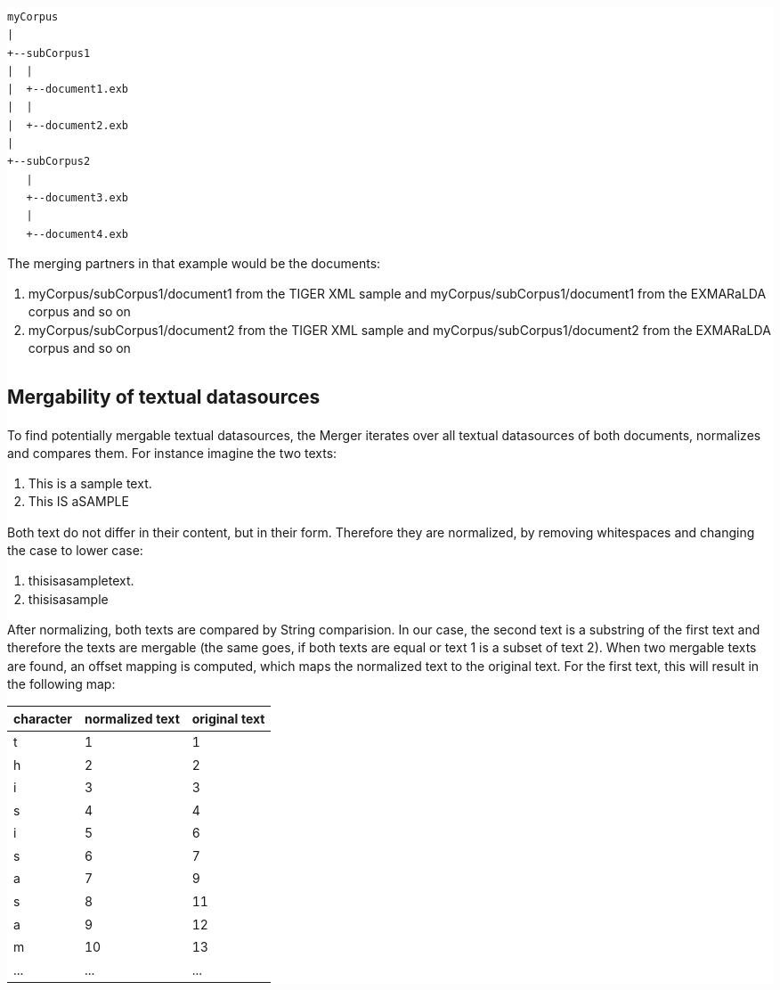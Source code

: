    ```
   myCorpus
   |
   +--subCorpus1
   |  |
   |  +--document1.exb
   |  |
   |  +--document2.exb
   |
   +--subCorpus2
      |
      +--document3.exb
      |
      +--document4.exb
   ```
The merging partners in that example would be the documents:
1. myCorpus/subCorpus1/document1 from the TIGER XML sample and myCorpus/subCorpus1/document1 from the EXMARaLDA corpus and so on
1. myCorpus/subCorpus1/document2 from the TIGER XML sample and myCorpus/subCorpus1/document2 from the EXMARaLDA corpus and so on

## Mergability of textual datasources
To find potentially mergable textual datasources, the Merger iterates over all textual datasources of both documents, normalizes and compares them. For instance imagine the two texts:

1. This is a sample text.
1. This       IS  aSAMPLE

Both text do not differ in their content, but in their form. Therefore they are normalized, by removing whitespaces and changing the case to lower case:

1. thisisasampletext.
1. thisisasample

After normalizing, both texts are compared by String comparision. In our case, the second text is a substring of the first text and therefore the texts are mergable (the same goes, if both texts are equal or text 1 is a subset of text 2). When two mergable texts are found, an offset mapping is computed, which maps the normalized text to the original text. For the first text, this will result in the following map:

|character|normalized text |original text |
|---------|----------------|--------------|
| t | 1  | 1   |
| h | 2  | 2   |
| i | 3  | 3   |
| s | 4  | 4   |
| i | 5  | 6  |
| s | 6  | 7  |
| a | 7  | 9  |
| s | 8  | 11  |
| a | 9  | 12  |
| m | 10 | 13  |
| ... |... | ... |
